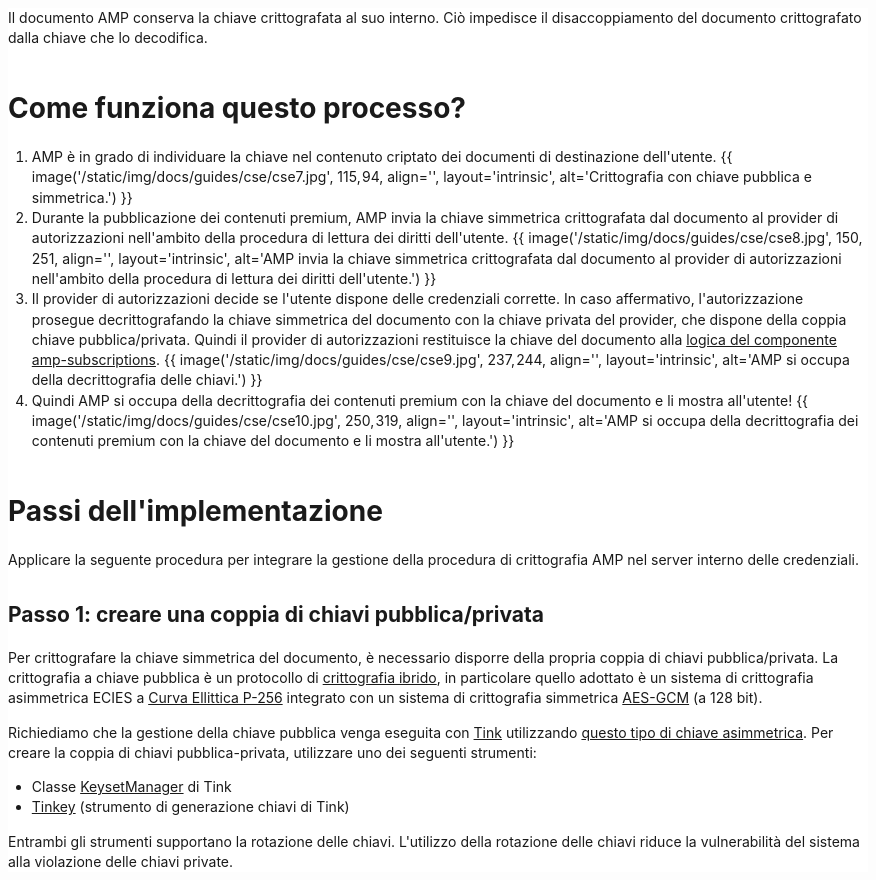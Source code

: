 Il documento AMP conserva la chiave crittografata al suo interno. Ciò impedisce il disaccoppiamento del documento crittografato dalla chiave che lo decodifica.

# Come funziona questo processo?

1. AMP è in grado di individuare la chiave nel contenuto criptato dei documenti di destinazione dell'utente. {{ image('/static/img/docs/guides/cse/cse7.jpg', 115, 94, align='', layout='intrinsic', alt='Crittografia con chiave pubblica e simmetrica.') }}
2. Durante la pubblicazione dei contenuti premium, AMP invia la chiave simmetrica crittografata dal documento al provider di autorizzazioni nell'ambito della procedura di lettura dei diritti dell'utente. {{ image('/static/img/docs/guides/cse/cse8.jpg', 150, 251, align='', layout='intrinsic', alt='AMP invia la chiave simmetrica crittografata dal documento al provider di autorizzazioni nell'ambito della procedura di lettura dei diritti dell'utente.') }}
3. Il provider di autorizzazioni decide se l'utente dispone delle credenziali corrette. In caso affermativo, l'autorizzazione prosegue decrittografando la chiave simmetrica del documento con la chiave privata del provider, che dispone della coppia chiave pubblica/privata. Quindi il provider di autorizzazioni restituisce la chiave del documento alla [logica del componente amp-subscriptions](https://github.com/ampproject/amphtml/blob/master/extensions/amp-subscriptions/0.1/amp-subscriptions.js#L264). {{ image('/static/img/docs/guides/cse/cse9.jpg', 237, 244, align='', layout='intrinsic', alt='AMP si occupa della decrittografia delle chiavi.') }}
4. Quindi AMP si occupa della decrittografia dei contenuti premium con la chiave del documento e li mostra all'utente! {{ image('/static/img/docs/guides/cse/cse10.jpg', 250, 319, align='', layout='intrinsic', alt='AMP si occupa della decrittografia dei contenuti premium con la chiave del documento e li mostra all'utente.') }}

# Passi dell'implementazione

Applicare la seguente procedura per integrare la gestione della procedura di crittografia AMP nel server interno delle credenziali.

## Passo 1: creare una coppia di chiavi pubblica/privata

Per crittografare la chiave simmetrica del documento, è necessario disporre della propria coppia di chiavi pubblica/privata. La crittografia a chiave pubblica è un protocollo di [crittografia ibrido](https://en.wikipedia.org/wiki/Hybrid_cryptosystem), in particolare quello adottato è un sistema di crittografia asimmetrica ECIES a [Curva Ellittica P-256](https://en.wikipedia.org/wiki/Elliptic-curve_cryptography#Fast_reduction_(NIST_curves)) integrato con un sistema di crittografia simmetrica [AES-GCM](https://tools.ietf.org/html/rfc5288) (a 128 bit).

Richiediamo che la gestione della chiave pubblica venga eseguita con [Tink](https://github.com/google/tink) utilizzando [questo tipo di chiave asimmetrica](https://github.com/subscriptions-project/encryption/blob/617f0911c9870dae900a232e2dc8ee9196677a89/golang/vendor/github.com/google/tink/go/hybrid/hybrid_key_templates.go#L32). Per creare la coppia di chiavi pubblica-privata, utilizzare uno dei seguenti strumenti:

- Classe [KeysetManager](https://github.com/google/tink/blob/master/java/src/main/java/com/google/crypto/tink/KeysetManager.java) di Tink
- [Tinkey](https://github.com/google/tink/blob/master/docs/TINKEY.md) (strumento di generazione chiavi di Tink)

Entrambi gli strumenti supportano la rotazione delle chiavi. L'utilizzo della rotazione delle chiavi riduce la vulnerabilità del sistema alla violazione delle chiavi private.
